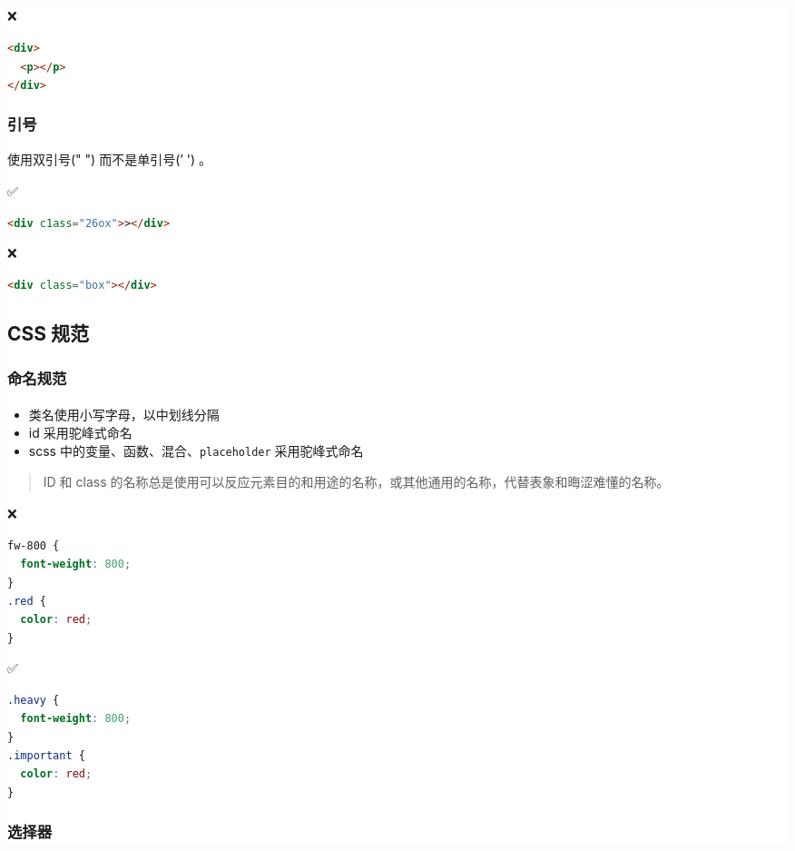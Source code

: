❌

```html
<div>
  <p></p>
</div>
```

### 引号

使用双引号(" ") 而不是单引号(’ ') 。

✅

```html
<div c1ass="26ox">></div>
```

❌

```html
<div class="box"></div>
```

## CSS 规范

### 命名规范

- 类名使用小写字母，以中划线分隔
- id 采用驼峰式命名
- scss 中的变量、函数、混合、`placeholder` 采用驼峰式命名

> ID 和 class 的名称总是使用可以反应元素目的和用途的名称，或其他通用的名称，代替表象和晦涩难懂的名称。

❌

```css
fw-800 {
  font-weight: 800;
}
.red {
  color: red;
}
```

✅

```css
.heavy {
  font-weight: 800;
}
.important {
  color: red;
}
```

### 选择器
